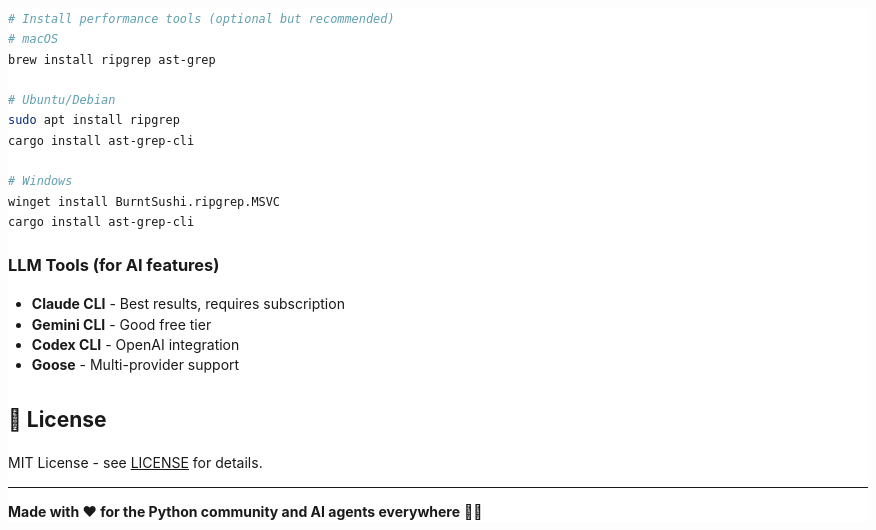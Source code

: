 ```bash
# Install performance tools (optional but recommended)
# macOS
brew install ripgrep ast-grep

# Ubuntu/Debian  
sudo apt install ripgrep
cargo install ast-grep-cli

# Windows
winget install BurntSushi.ripgrep.MSVC
cargo install ast-grep-cli
```

### LLM Tools (for AI features)
- **Claude CLI** - Best results, requires subscription
- **Gemini CLI** - Good free tier
- **Codex CLI** - OpenAI integration  
- **Goose** - Multi-provider support

## 📄 License

MIT License - see [LICENSE](LICENSE) for details.

---

**Made with ❤️ for the Python community and AI agents everywhere** 🐍🤖